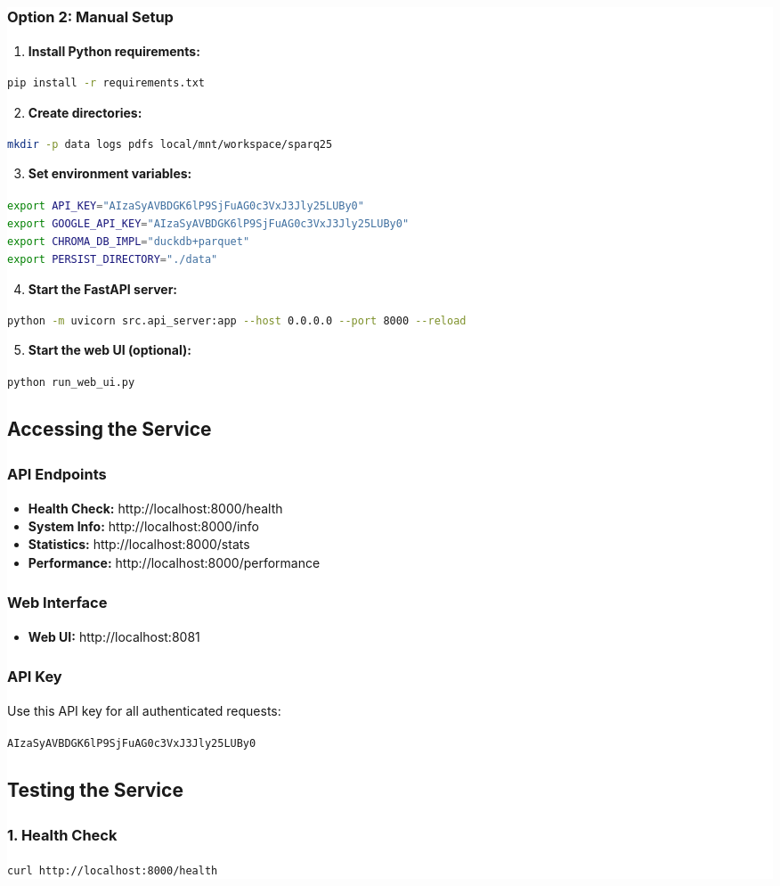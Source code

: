 ### Option 2: Manual Setup

1. **Install Python requirements:**
```bash
pip install -r requirements.txt
```

2. **Create directories:**
```bash
mkdir -p data logs pdfs local/mnt/workspace/sparq25
```

3. **Set environment variables:**
```bash
export API_KEY="AIzaSyAVBDGK6lP9SjFuAG0c3VxJ3Jly25LUBy0"
export GOOGLE_API_KEY="AIzaSyAVBDGK6lP9SjFuAG0c3VxJ3Jly25LUBy0"
export CHROMA_DB_IMPL="duckdb+parquet"
export PERSIST_DIRECTORY="./data"
```

4. **Start the FastAPI server:**
```bash
python -m uvicorn src.api_server:app --host 0.0.0.0 --port 8000 --reload
```

5. **Start the web UI (optional):**
```bash
python run_web_ui.py
```

## Accessing the Service

### API Endpoints
- **Health Check:** http://localhost:8000/health
- **System Info:** http://localhost:8000/info
- **Statistics:** http://localhost:8000/stats
- **Performance:** http://localhost:8000/performance

### Web Interface
- **Web UI:** http://localhost:8081

### API Key
Use this API key for all authenticated requests:
```
AIzaSyAVBDGK6lP9SjFuAG0c3VxJ3Jly25LUBy0
```

## Testing the Service

### 1. Health Check
```bash
curl http://localhost:8000/health
```
